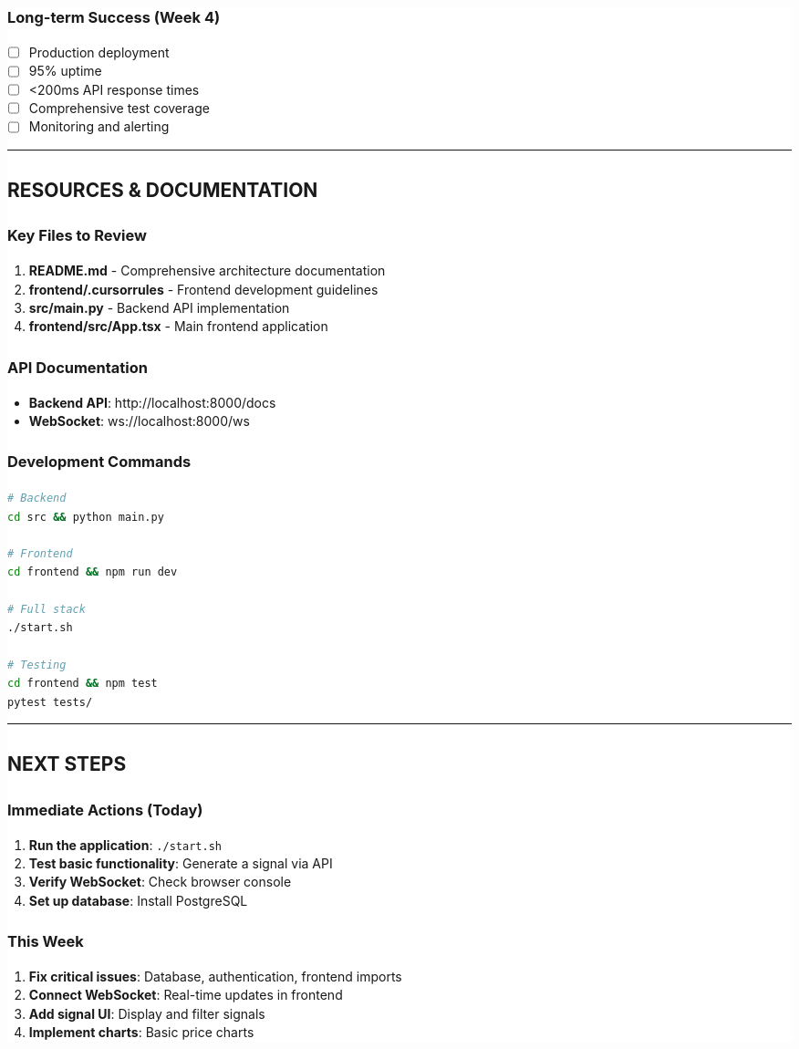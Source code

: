 ### **Long-term Success (Week 4)**
- [ ] Production deployment
- [ ] 95% uptime
- [ ] <200ms API response times
- [ ] Comprehensive test coverage
- [ ] Monitoring and alerting

---

## **RESOURCES & DOCUMENTATION**

### **Key Files to Review**
1. **README.md** - Comprehensive architecture documentation
2. **frontend/.cursorrules** - Frontend development guidelines
3. **src/main.py** - Backend API implementation
4. **frontend/src/App.tsx** - Main frontend application

### **API Documentation**
- **Backend API**: http://localhost:8000/docs
- **WebSocket**: ws://localhost:8000/ws

### **Development Commands**
```bash
# Backend
cd src && python main.py

# Frontend
cd frontend && npm run dev

# Full stack
./start.sh

# Testing
cd frontend && npm test
pytest tests/
```

---

## **NEXT STEPS**

### **Immediate Actions (Today)**
1. **Run the application**: `./start.sh`
2. **Test basic functionality**: Generate a signal via API
3. **Verify WebSocket**: Check browser console
4. **Set up database**: Install PostgreSQL

### **This Week**
1. **Fix critical issues**: Database, authentication, frontend imports
2. **Connect WebSocket**: Real-time updates in frontend
3. **Add signal UI**: Display and filter signals
4. **Implement charts**: Basic price charts
